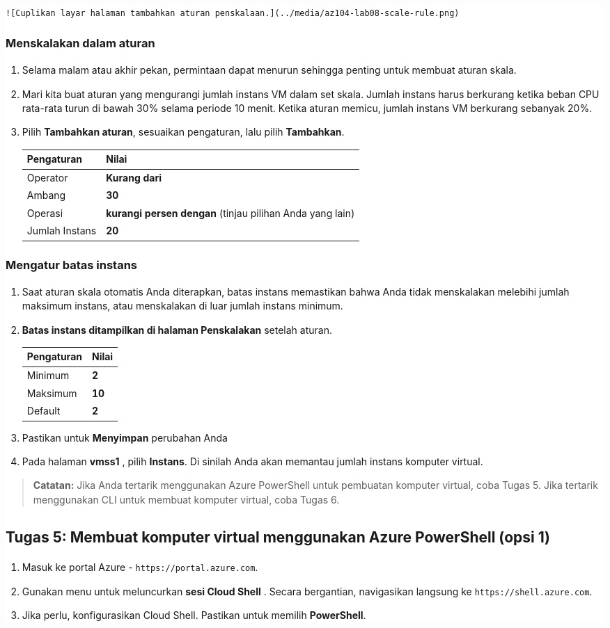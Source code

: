     ![Cuplikan layar halaman tambahkan aturan penskalaan.](../media/az104-lab08-scale-rule.png)

### Menskalakan dalam aturan

1. Selama malam atau akhir pekan, permintaan dapat menurun sehingga penting untuk membuat aturan skala.

1. Mari kita buat aturan yang mengurangi jumlah instans VM dalam set skala. Jumlah instans harus berkurang ketika beban CPU rata-rata turun di bawah 30% selama periode 10 menit. Ketika aturan memicu, jumlah instans VM berkurang sebanyak 20%.

1. Pilih **Tambahkan aturan**, sesuaikan pengaturan, lalu pilih **Tambahkan**.

    | Pengaturan | Nilai |
    | --- | --- |
    | Operator | **Kurang dari** |
    | Ambang | **30** |
    | Operasi | **kurangi persen dengan** (tinjau pilihan Anda yang lain) |
    | Jumlah Instans | **20** |

### Mengatur batas instans

1. Saat aturan skala otomatis Anda diterapkan, batas instans memastikan bahwa Anda tidak menskalakan melebihi jumlah maksimum instans, atau menskalakan di luar jumlah instans minimum.

1. **Batas instans ditampilkan di **halaman Penskalakan**** setelah aturan. 

    | Pengaturan | Nilai |
    | --- | --- |
    | Minimum | **2** |
    | Maksimum | **10** |
    | Default | **2** |

1. Pastikan untuk **Menyimpan** perubahan Anda

1. Pada halaman **vmss1** , pilih **Instans**. Di sinilah Anda akan memantau jumlah instans komputer virtual. 

>**Catatan:** Jika Anda tertarik menggunakan Azure PowerShell untuk pembuatan komputer virtual, coba Tugas 5. Jika tertarik menggunakan CLI untuk membuat komputer virtual, coba Tugas 6. 

## Tugas 5: Membuat komputer virtual menggunakan Azure PowerShell (opsi 1)

1. Masuk ke portal Azure - `https://portal.azure.com`.

1. Gunakan menu untuk meluncurkan **sesi Cloud Shell** . Secara bergantian, navigasikan langsung ke `https://shell.azure.com`.

1. Jika perlu, konfigurasikan Cloud Shell. Pastikan untuk memilih **PowerShell**.
